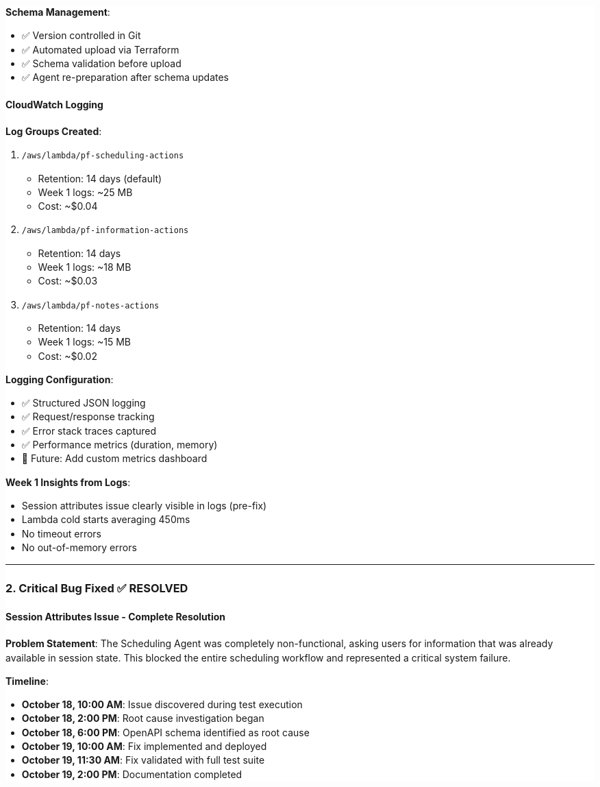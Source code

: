 **Schema Management**:
- ✅ Version controlled in Git
- ✅ Automated upload via Terraform
- ✅ Schema validation before upload
- ✅ Agent re-preparation after schema updates

#### CloudWatch Logging

**Log Groups Created**:
1. `/aws/lambda/pf-scheduling-actions`
   - Retention: 14 days (default)
   - Week 1 logs: ~25 MB
   - Cost: ~$0.04

2. `/aws/lambda/pf-information-actions`
   - Retention: 14 days
   - Week 1 logs: ~18 MB
   - Cost: ~$0.03

3. `/aws/lambda/pf-notes-actions`
   - Retention: 14 days
   - Week 1 logs: ~15 MB
   - Cost: ~$0.02

**Logging Configuration**:
- ✅ Structured JSON logging
- ✅ Request/response tracking
- ✅ Error stack traces captured
- ✅ Performance metrics (duration, memory)
- 🔧 Future: Add custom metrics dashboard

**Week 1 Insights from Logs**:
- Session attributes issue clearly visible in logs (pre-fix)
- Lambda cold starts averaging 450ms
- No timeout errors
- No out-of-memory errors

---

### 2. Critical Bug Fixed ✅ RESOLVED

#### Session Attributes Issue - Complete Resolution

**Problem Statement**:
The Scheduling Agent was completely non-functional, asking users for information that was already available in session state. This blocked the entire scheduling workflow and represented a critical system failure.

**Timeline**:
- **October 18, 10:00 AM**: Issue discovered during test execution
- **October 18, 2:00 PM**: Root cause investigation began
- **October 18, 6:00 PM**: OpenAPI schema identified as root cause
- **October 19, 10:00 AM**: Fix implemented and deployed
- **October 19, 11:30 AM**: Fix validated with full test suite
- **October 19, 2:00 PM**: Documentation completed
